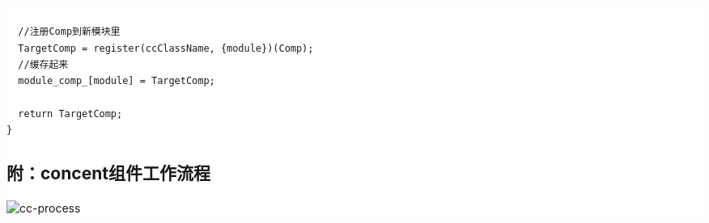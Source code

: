 ```

  //注册Comp到新模块里
  TargetComp = register(ccClassName, {module})(Comp);
  //缓存起来
  module_comp_[module] = TargetComp;

  return TargetComp;
}

```

## 附：concent组件工作流程
![cc-process](/concent-site/img/cc-process.png)